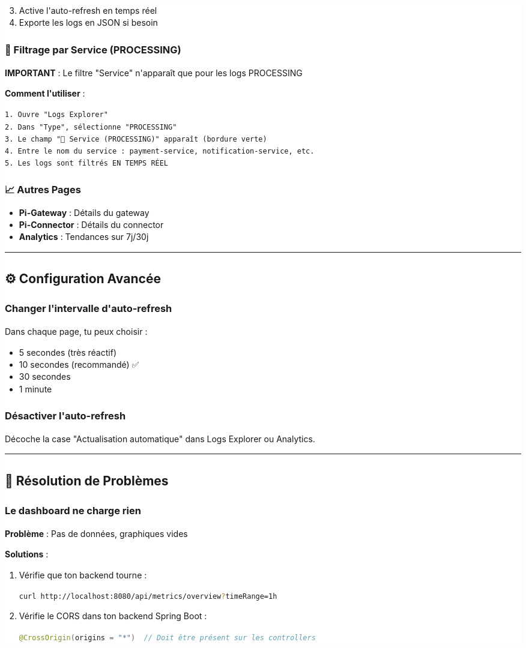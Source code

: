 3. Active l'auto-refresh en temps réel
4. Exporte les logs en JSON si besoin

### 🔧 Filtrage par Service (PROCESSING)

**IMPORTANT** : Le filtre "Service" n'apparaît que pour les logs PROCESSING

**Comment l'utiliser** :
```
1. Ouvre "Logs Explorer"
2. Dans "Type", sélectionne "PROCESSING"
3. Le champ "🔧 Service (PROCESSING)" apparaît (bordure verte)
4. Entre le nom du service : payment-service, notification-service, etc.
5. Les logs sont filtrés EN TEMPS RÉEL
```

### 📈 Autres Pages
- **Pi-Gateway** : Détails du gateway
- **Pi-Connector** : Détails du connector
- **Analytics** : Tendances sur 7j/30j

---

## ⚙️ Configuration Avancée

### Changer l'intervalle d'auto-refresh

Dans chaque page, tu peux choisir :
- 5 secondes (très réactif)
- 10 secondes (recommandé) ✅
- 30 secondes
- 1 minute

### Désactiver l'auto-refresh

Décoche la case "Actualisation automatique" dans Logs Explorer ou Analytics.

---

## 🐛 Résolution de Problèmes

### Le dashboard ne charge rien

**Problème** : Pas de données, graphiques vides

**Solutions** :
1. Vérifie que ton backend tourne :
   ```bash
   curl http://localhost:8080/api/metrics/overview?timeRange=1h
   ```

2. Vérifie le CORS dans ton backend Spring Boot :
   ```java
   @CrossOrigin(origins = "*")  // Doit être présent sur les controllers
   ```
